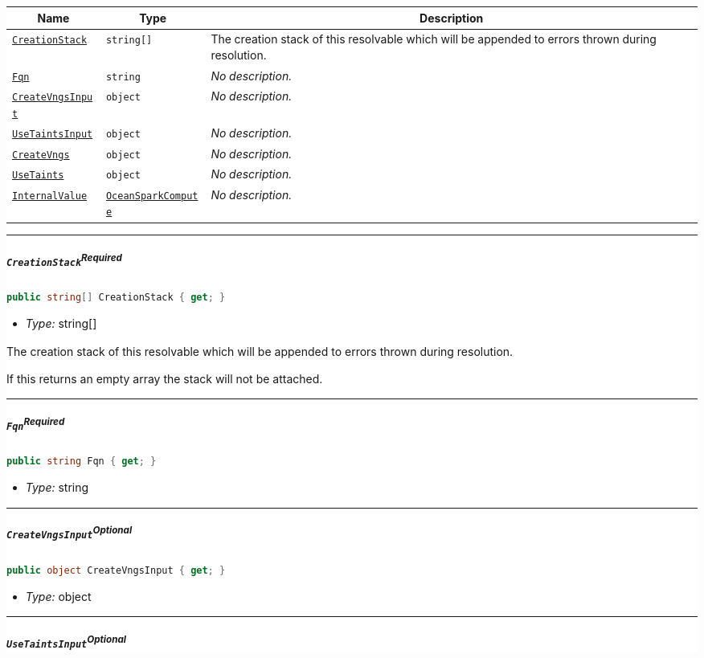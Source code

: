 | **Name** | **Type** | **Description** |
| --- | --- | --- |
| <code><a href="#@cdktf/provider-spotinst.oceanSpark.OceanSparkComputeOutputReference.property.creationStack">CreationStack</a></code> | <code>string[]</code> | The creation stack of this resolvable which will be appended to errors thrown during resolution. |
| <code><a href="#@cdktf/provider-spotinst.oceanSpark.OceanSparkComputeOutputReference.property.fqn">Fqn</a></code> | <code>string</code> | *No description.* |
| <code><a href="#@cdktf/provider-spotinst.oceanSpark.OceanSparkComputeOutputReference.property.createVngsInput">CreateVngsInput</a></code> | <code>object</code> | *No description.* |
| <code><a href="#@cdktf/provider-spotinst.oceanSpark.OceanSparkComputeOutputReference.property.useTaintsInput">UseTaintsInput</a></code> | <code>object</code> | *No description.* |
| <code><a href="#@cdktf/provider-spotinst.oceanSpark.OceanSparkComputeOutputReference.property.createVngs">CreateVngs</a></code> | <code>object</code> | *No description.* |
| <code><a href="#@cdktf/provider-spotinst.oceanSpark.OceanSparkComputeOutputReference.property.useTaints">UseTaints</a></code> | <code>object</code> | *No description.* |
| <code><a href="#@cdktf/provider-spotinst.oceanSpark.OceanSparkComputeOutputReference.property.internalValue">InternalValue</a></code> | <code><a href="#@cdktf/provider-spotinst.oceanSpark.OceanSparkCompute">OceanSparkCompute</a></code> | *No description.* |

---

##### `CreationStack`<sup>Required</sup> <a name="CreationStack" id="@cdktf/provider-spotinst.oceanSpark.OceanSparkComputeOutputReference.property.creationStack"></a>

```csharp
public string[] CreationStack { get; }
```

- *Type:* string[]

The creation stack of this resolvable which will be appended to errors thrown during resolution.

If this returns an empty array the stack will not be attached.

---

##### `Fqn`<sup>Required</sup> <a name="Fqn" id="@cdktf/provider-spotinst.oceanSpark.OceanSparkComputeOutputReference.property.fqn"></a>

```csharp
public string Fqn { get; }
```

- *Type:* string

---

##### `CreateVngsInput`<sup>Optional</sup> <a name="CreateVngsInput" id="@cdktf/provider-spotinst.oceanSpark.OceanSparkComputeOutputReference.property.createVngsInput"></a>

```csharp
public object CreateVngsInput { get; }
```

- *Type:* object

---

##### `UseTaintsInput`<sup>Optional</sup> <a name="UseTaintsInput" id="@cdktf/provider-spotinst.oceanSpark.OceanSparkComputeOutputReference.property.useTaintsInput"></a>
